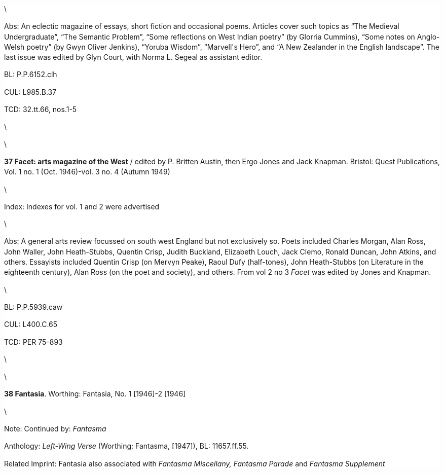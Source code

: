 \

Abs: An eclectic magazine of essays, short fiction and occasional poems.
Articles cover such topics as “The Medieval Undergraduate”, “The
Semantic Problem”, “Some reflections on West Indian poetry” (by Glorria
Cummins), “Some notes on Anglo-Welsh poetry” (by Gwyn Oliver Jenkins),
“Yoruba Wisdom”, “Marvell's Hero”, and “A New Zealander in the English
landscape”. The last issue was edited by Glyn Court, with Norma L.
Segeal as assistant editor.

BL: P.P.6152.clh

CUL: L985.B.37

TCD: 32.tt.66, nos.1-5

\

\

**37 Facet: arts magazine of the West** / edited by P. Britten Austin,
then Ergo Jones and Jack Knapman. Bristol: Quest Publications, Vol. 1
no. 1 (Oct. 1946)-vol. 3 no. 4 (Autumn 1949)

\

Index: Indexes for vol. 1 and 2 were advertised

\

Abs: A general arts review focussed on south west England but not
exclusively so. Poets included Charles Morgan, Alan Ross, John Waller,
John Heath-Stubbs, Quentin Crisp, Judith Buckland, Elizabeth Louch, Jack
Clemo, Ronald Duncan, John Atkins, and others. Essayists included
Quentin Crisp (on Mervyn Peake), Raoul Dufy (half-tones), John
Heath-Stubbs (on Literature in the eighteenth century), Alan Ross (on
the poet and society), and others. From vol 2 no 3 *Facet* was edited by
Jones and Knapman.

\

BL: P.P.5939.caw

CUL: L400.C.65

TCD: PER 75-893

\

\

**38 Fantasia**. Worthing: Fantasia, No. 1 [1946]-2 [1946] 

\

Note: Continued by: *Fantasma*

Anthology: *Left-Wing Verse* (Worthing: Fantasma, [1947]), BL:
11657.ff.55.

Related Imprint: Fantasia also associated with *Fantasma Miscellany,
Fantasma Parade* and *Fantasma Supplement*

